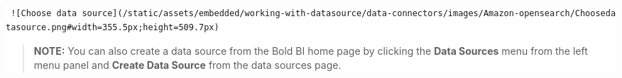      ![Choose data source](/static/assets/embedded/working-with-datasource/data-connectors/images/Amazon-opensearch/Choosedatasource.png#width=355.5px;height=509.7px)
   
> **NOTE:**  You can also create a data source from the Bold BI home page by clicking the **Data Sources** menu from the left menu panel and **Create Data Source** from the data sources page.
